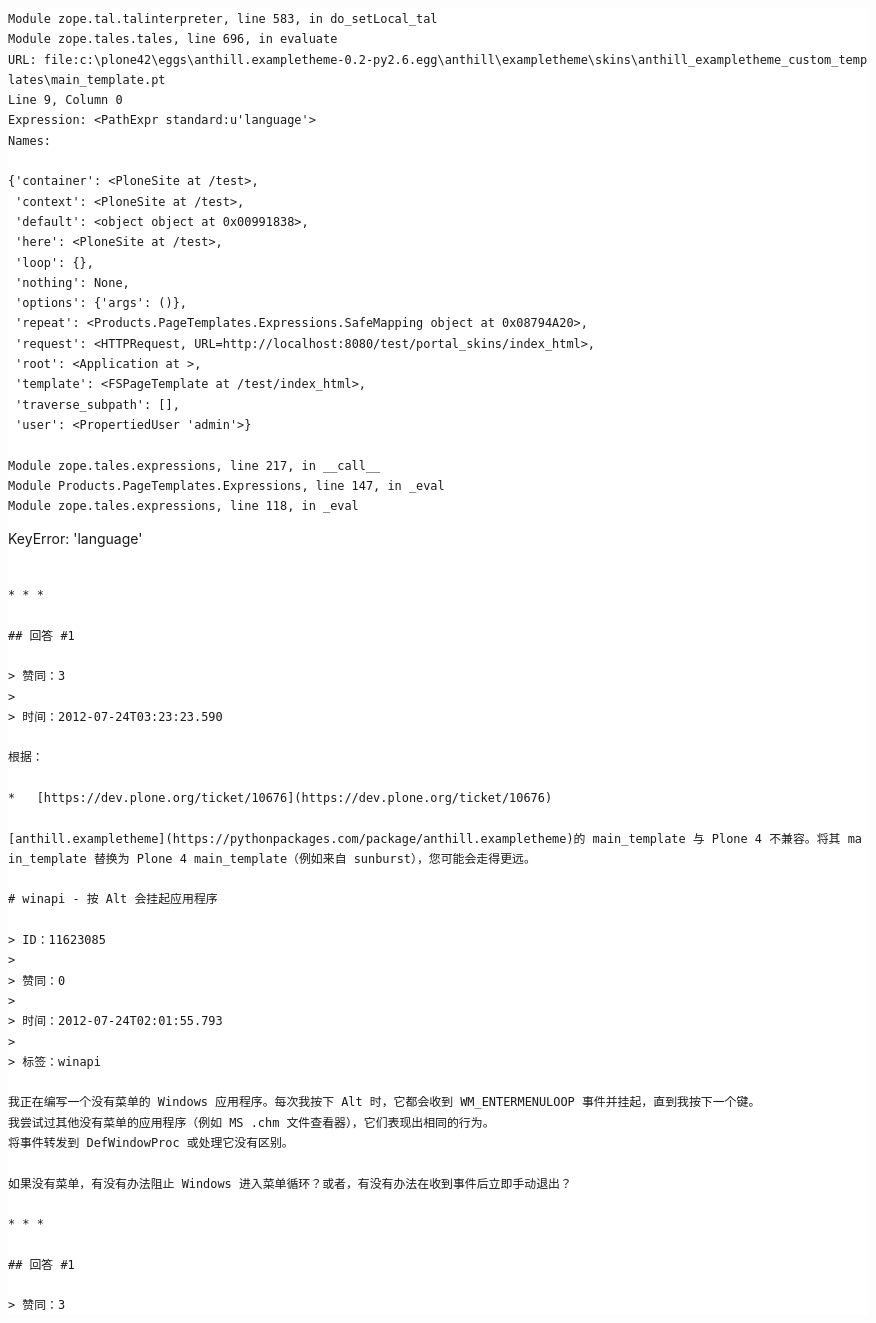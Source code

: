     Module zope.tal.talinterpreter, line 583, in do_setLocal_tal
    Module zope.tales.tales, line 696, in evaluate
    URL: file:c:\plone42\eggs\anthill.exampletheme-0.2-py2.6.egg\anthill\exampletheme\skins\anthill_exampletheme_custom_templates\main_template.pt
    Line 9, Column 0
    Expression: <PathExpr standard:u'language'>
    Names:

    {'container': <PloneSite at /test>,
     'context': <PloneSite at /test>,
     'default': <object object at 0x00991838>,
     'here': <PloneSite at /test>,
     'loop': {},
     'nothing': None,
     'options': {'args': ()},
     'repeat': <Products.PageTemplates.Expressions.SafeMapping object at 0x08794A20>,
     'request': <HTTPRequest, URL=http://localhost:8080/test/portal_skins/index_html>,
     'root': <Application at >,
     'template': <FSPageTemplate at /test/index_html>,
     'traverse_subpath': [],
     'user': <PropertiedUser 'admin'>}

    Module zope.tales.expressions, line 217, in __call__
    Module Products.PageTemplates.Expressions, line 147, in _eval
    Module zope.tales.expressions, line 118, in _eval

KeyError: 'language' 
```

* * *

## 回答 #1

> 赞同：3
> 
> 时间：2012-07-24T03:23:23.590

根据：

*   [https://dev.plone.org/ticket/10676](https://dev.plone.org/ticket/10676)

[anthill.exampletheme](https://pythonpackages.com/package/anthill.exampletheme)的 main_template 与 Plone 4 不兼容。将其 main_template 替换为 Plone 4 main_template（例如来自 sunburst），您可能会走得更远。

# winapi - 按 Alt 会挂起应用程序

> ID：11623085
> 
> 赞同：0
> 
> 时间：2012-07-24T02:01:55.793
> 
> 标签：winapi

我正在编写一个没有菜单的 Windows 应用程序。每次我按下 Alt 时，它都会收到 WM_ENTERMENULOOP 事件并挂起，直到我按下一个键。
我尝试过其他没有菜单的应用程序（例如 MS .chm 文件查看器），它们表现出相同的行为。
将事件转发到 DefWindowProc 或处理它没有区别。

如果没有菜单，有没有办法阻止 Windows 进入菜单循环？或者，有没有办法在收到事件后立即手动退出？

* * *

## 回答 #1

> 赞同：3
```